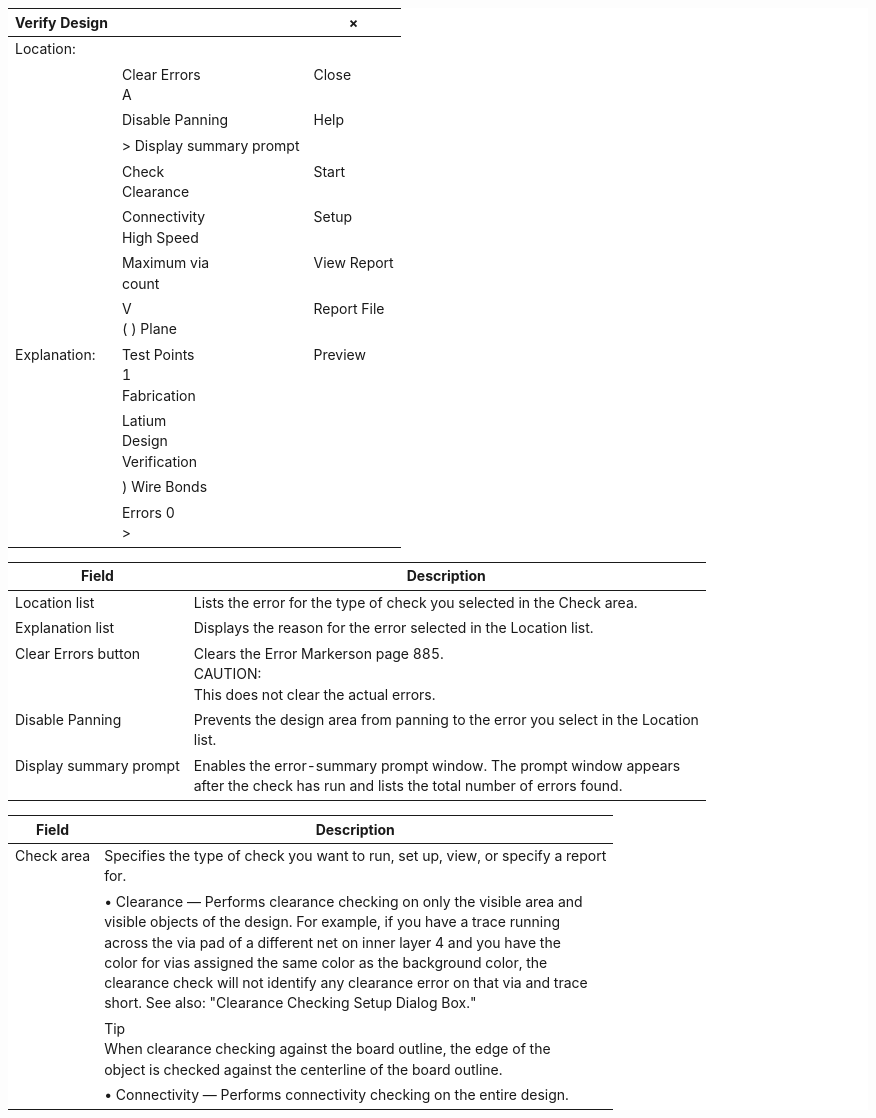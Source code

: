 | Verify Design |                                  | ×           |
|---------------|----------------------------------|-------------|
| Location:     |                                  |             |
|               | Clear Errors<br>A                | Close       |
|               | Disable Panning                  | Help        |
|               | > Display summary prompt         |             |
|               | Check<br>Clearance               | Start       |
|               | Connectivity<br>High Speed       | Setup       |
|               | Maximum via<br>count             | View Report |
|               | V<br>( ) Plane                   | Report File |
| Explanation:  | Test Points<br>1<br>Fabrication  | Preview     |
|               | Latium<br>Design<br>Verification |             |
|               | ) Wire Bonds                     |             |
|               | Errors 0<br>>                    |             |

| Field                  | Description                                                                                                                               |
|------------------------|-------------------------------------------------------------------------------------------------------------------------------------------|
| Location list          | Lists the error for the type of check you selected in the Check area.                                                                     |
| Explanation list       | Displays the reason for the error selected in the Location list.                                                                          |
| Clear Errors button    | Clears the Error Markerson page 885.<br>CAUTION:<br>This does not clear the actual errors.                                                |
| Disable Panning        | Prevents the design area from panning to the error you select in the Location<br>list.                                                    |
| Display summary prompt | Enables the error-summary prompt window. The prompt window appears<br>after the check has run and lists the total number of errors found. |

| Field              | Description                                                                                                                                                                                                                                                                                                                                                                                                                                                                                                                                                                  |
|--------------------|------------------------------------------------------------------------------------------------------------------------------------------------------------------------------------------------------------------------------------------------------------------------------------------------------------------------------------------------------------------------------------------------------------------------------------------------------------------------------------------------------------------------------------------------------------------------------|
| Check area         | Specifies the type of check you want to run, set up, view, or specify a report<br>for.                                                                                                                                                                                                                                                                                                                                                                                                                                                                                       |
|                    | • Clearance — Performs clearance checking on only the visible area and<br>visible objects of the design. For example, if you have a trace running<br>across the via pad of a different net on inner layer 4 and you have the<br>color for vias assigned the same color as the background color, the<br>clearance check will not identify any clearance error on that via and trace<br>short. See also: "Clearance Checking Setup Dialog Box."                                                                                                                                |
|                    | Tip<br>When clearance checking against the board outline, the edge of the<br>object is checked against the centerline of the board outline.                                                                                                                                                                                                                                                                                                                                                                                                                                  |
|                    | • Connectivity — Performs connectivity checking on the entire design.                                                                                                                                                                                                                                                                                                                                                                                                                                                                                                        |